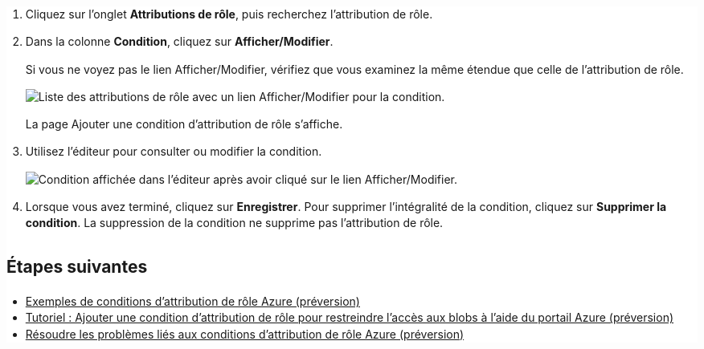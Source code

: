 1. Cliquez sur l’onglet **Attributions de rôle**, puis recherchez l’attribution de rôle.

1. Dans la colonne **Condition**, cliquez sur **Afficher/Modifier**.

    Si vous ne voyez pas le lien Afficher/Modifier, vérifiez que vous examinez la même étendue que celle de l’attribution de rôle.

    ![Liste des attributions de rôle avec un lien Afficher/Modifier pour la condition.](./media/conditions-role-assignments-portal/condition-role-assignments-list-edit.png)

    La page Ajouter une condition d’attribution de rôle s’affiche.

1. Utilisez l’éditeur pour consulter ou modifier la condition.

    ![Condition affichée dans l’éditeur après avoir cliqué sur le lien Afficher/Modifier.](./media/conditions-role-assignments-portal/condition-edit.png)

1. Lorsque vous avez terminé, cliquez sur **Enregistrer**. Pour supprimer l’intégralité de la condition, cliquez sur **Supprimer la condition**. La suppression de la condition ne supprime pas l’attribution de rôle.

## <a name="next-steps"></a>Étapes suivantes

- [Exemples de conditions d’attribution de rôle Azure (préversion)](../storage/common/storage-auth-abac-examples.md)
- [Tutoriel : Ajouter une condition d’attribution de rôle pour restreindre l’accès aux blobs à l’aide du portail Azure (préversion)](../storage/common/storage-auth-abac-portal.md)
- [Résoudre les problèmes liés aux conditions d’attribution de rôle Azure (préversion)](conditions-troubleshoot.md)
